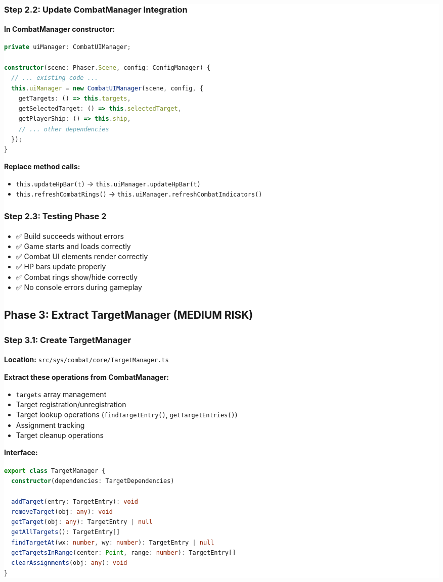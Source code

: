 ### Step 2.2: Update CombatManager Integration
**In CombatManager constructor:**
```typescript
private uiManager: CombatUIManager;

constructor(scene: Phaser.Scene, config: ConfigManager) {
  // ... existing code ...
  this.uiManager = new CombatUIManager(scene, config, {
    getTargets: () => this.targets,
    getSelectedTarget: () => this.selectedTarget,
    getPlayerShip: () => this.ship,
    // ... other dependencies
  });
}
```

**Replace method calls:**
- `this.updateHpBar(t)` → `this.uiManager.updateHpBar(t)`
- `this.refreshCombatRings()` → `this.uiManager.refreshCombatIndicators()`

### Step 2.3: Testing Phase 2
- ✅ Build succeeds without errors
- ✅ Game starts and loads correctly
- ✅ Combat UI elements render correctly
- ✅ HP bars update properly
- ✅ Combat rings show/hide correctly
- ✅ No console errors during gameplay

## Phase 3: Extract TargetManager (MEDIUM RISK)

### Step 3.1: Create TargetManager
**Location:** `src/sys/combat/core/TargetManager.ts`

**Extract these operations from CombatManager:**
- `targets` array management
- Target registration/unregistration
- Target lookup operations (`findTargetEntry()`, `getTargetEntries()`)
- Assignment tracking
- Target cleanup operations

**Interface:**
```typescript
export class TargetManager {
  constructor(dependencies: TargetDependencies)
  
  addTarget(entry: TargetEntry): void
  removeTarget(obj: any): void
  getTarget(obj: any): TargetEntry | null
  getAllTargets(): TargetEntry[]
  findTargetAt(wx: number, wy: number): TargetEntry | null
  getTargetsInRange(center: Point, range: number): TargetEntry[]
  clearAssignments(obj: any): void
}
```
